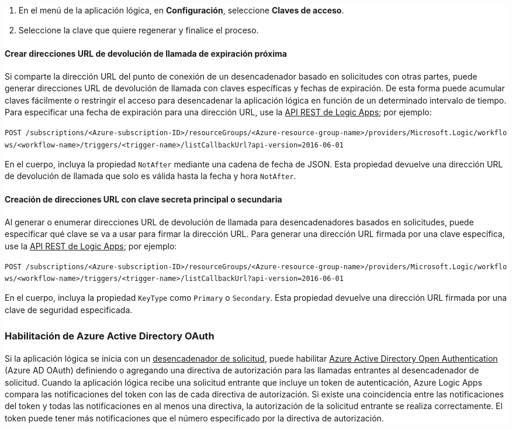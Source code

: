1. En el menú de la aplicación lógica, en **Configuración**, seleccione **Claves de acceso**.

1. Seleccione la clave que quiere regenerar y finalice el proceso.

<a name="expiring-urls"></a>

#### <a name="create-expiring-callback-urls"></a>Crear direcciones URL de devolución de llamada de expiración próxima

Si comparte la dirección URL del punto de conexión de un desencadenador basado en solicitudes con otras partes, puede generar direcciones URL de devolución de llamada con claves específicas y fechas de expiración. De esta forma puede acumular claves fácilmente o restringir el acceso para desencadenar la aplicación lógica en función de un determinado intervalo de tiempo. Para especificar una fecha de expiración para una dirección URL, use la [API REST de Logic Apps](/rest/api/logic/workflowtriggers); por ejemplo:

```http
POST /subscriptions/<Azure-subscription-ID>/resourceGroups/<Azure-resource-group-name>/providers/Microsoft.Logic/workflows/<workflow-name>/triggers/<trigger-name>/listCallbackUrl?api-version=2016-06-01
```

En el cuerpo, incluya la propiedad `NotAfter` mediante una cadena de fecha de JSON. Esta propiedad devuelve una dirección URL de devolución de llamada que solo es válida hasta la fecha y hora `NotAfter`.

<a name="primary-secondary-key"></a>

#### <a name="create-urls-with-primary-or-secondary-secret-key"></a>Creación de direcciones URL con clave secreta principal o secundaria

Al generar o enumerar direcciones URL de devolución de llamada para desencadenadores basados en solicitudes, puede especificar qué clave se va a usar para firmar la dirección URL. Para generar una dirección URL firmada por una clave específica, use la [API REST de Logic Apps](/rest/api/logic/workflowtriggers); por ejemplo:

```http
POST /subscriptions/<Azure-subscription-ID>/resourceGroups/<Azure-resource-group-name>/providers/Microsoft.Logic/workflows/<workflow-name>/triggers/<trigger-name>/listCallbackUrl?api-version=2016-06-01
```

En el cuerpo, incluya la propiedad `KeyType` como `Primary` o `Secondary`. Esta propiedad devuelve una dirección URL firmada por una clave de seguridad especificada.

<a name="enable-oauth"></a>

### <a name="enable-azure-active-directory-oauth"></a>Habilitación de Azure Active Directory OAuth

Si la aplicación lógica se inicia con un [desencadenador de solicitud](../connectors/connectors-native-reqres.md), puede habilitar [Azure Active Directory Open Authentication](../active-directory/develop/index.yml) (Azure AD OAuth) definiendo o agregando una directiva de autorización para las llamadas entrantes al desencadenador de solicitud. Cuando la aplicación lógica recibe una solicitud entrante que incluye un token de autenticación, Azure Logic Apps compara las notificaciones del token con las de cada directiva de autorización. Si existe una coincidencia entre las notificaciones del token y todas las notificaciones en al menos una directiva, la autorización de la solicitud entrante se realiza correctamente. El token puede tener más notificaciones que el número especificado por la directiva de autorización.
